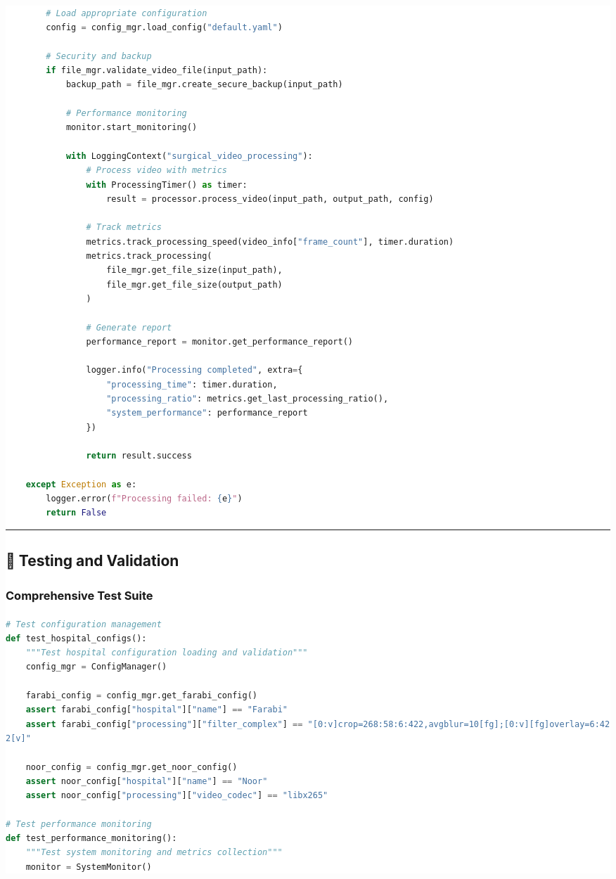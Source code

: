 ```python
        # Load appropriate configuration
        config = config_mgr.load_config("default.yaml")
        
        # Security and backup
        if file_mgr.validate_video_file(input_path):
            backup_path = file_mgr.create_secure_backup(input_path)
            
            # Performance monitoring
            monitor.start_monitoring()
            
            with LoggingContext("surgical_video_processing"):
                # Process video with metrics
                with ProcessingTimer() as timer:
                    result = processor.process_video(input_path, output_path, config)
                
                # Track metrics
                metrics.track_processing_speed(video_info["frame_count"], timer.duration)
                metrics.track_processing(
                    file_mgr.get_file_size(input_path),
                    file_mgr.get_file_size(output_path)
                )
                
                # Generate report
                performance_report = monitor.get_performance_report()
                
                logger.info("Processing completed", extra={
                    "processing_time": timer.duration,
                    "processing_ratio": metrics.get_last_processing_ratio(),
                    "system_performance": performance_report
                })
                
                return result.success
                
    except Exception as e:
        logger.error(f"Processing failed: {e}")
        return False
```

---

## 🧪 Testing and Validation

### Comprehensive Test Suite

```python
# Test configuration management
def test_hospital_configs():
    """Test hospital configuration loading and validation"""
    config_mgr = ConfigManager()
    
    farabi_config = config_mgr.get_farabi_config()
    assert farabi_config["hospital"]["name"] == "Farabi"
    assert farabi_config["processing"]["filter_complex"] == "[0:v]crop=268:58:6:422,avgblur=10[fg];[0:v][fg]overlay=6:422[v]"
    
    noor_config = config_mgr.get_noor_config()
    assert noor_config["hospital"]["name"] == "Noor"
    assert noor_config["processing"]["video_codec"] == "libx265"

# Test performance monitoring
def test_performance_monitoring():
    """Test system monitoring and metrics collection"""
    monitor = SystemMonitor()
```